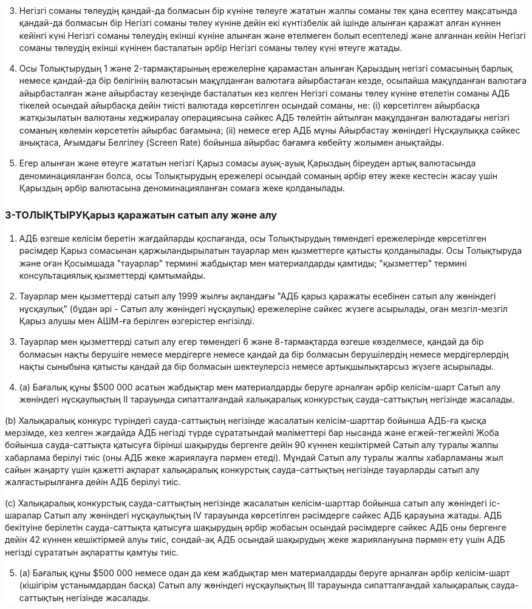 3. Негiзгi соманы төлеудiң қандай-да болмасын бiр күнiне төлеуге жататын жалпы соманы тек қана есептеу мақсатында қандай-да болмасын бiр Негiзгi соманы төлеу күнiне дейiн екi күнтiзбелiк ай iшiнде алынған қаражат алған күннен кейiнгi күнi Негiзгi соманы төлеудiң екiншi күнiне алынған және өтелмеген болып есептеледi және алғаннан кейiн Негiзгi соманы төлеудiң екiншi күнiнен басталатын әрбiр Негiзгi соманы төлеу күнi өтеуге жатады.

4. Осы Толықтырудың 1 және 2-тармақтарының ережелерiне қарамастан алынған Қарыздың негiзгi сомасының барлық немесе қандай-да бiр бөлiгiнiң валютасын мақұлданған валютаға айырбастаған кезде, осылайша мақұлданған валютаға айырбасталған және айырбастау кезеңiнде басталатын кез келген Негiзгi соманы төлеу күнiне өтелетiн соманы АДБ тiкелей осындай айырбасқа дейiн тиiстi валютада көрсетiлген осындай соманы, не: (i) көрсетiлген айырбасқа жатқызылатын валютаны хеджиралау операциясына сәйкес АДБ төлейтiн айтылған мақұлданған валютадағы негiзгi соманың көлемiн көрсететiн айырбас бағамына; (іі) немесе егер АДБ мұны Айырбастау жөнiндегi Нұсқаулыққа сәйкес анықтаса, Ағымдағы Белгiлеу (Screen Rate) бойынша айырбас бағамға көбейту жолымен анықтайды.

5. Егер алынған және өтеуге жататын негiзгi Қарыз сомасы ауық-ауық Қарыздың бiреуден артық валютасында деноминацияланған болса, осы Толықтырудың ережелерi осындай соманың әрбiр өтеу жеке кестесiн жасау үшiн Қарыздың әрбiр валютасына деноминацияланған сомаға жеке қолданылады.

### 3-ТОЛЫҚТЫРУҚарыз қаражатын сатып алу және алу

1. АДБ өзгеше келiсiм беретiн жағдайларды қоспағанда, осы Толықтырудың төмендегi ережелерiнде көрсетiлген рәсiмдер Қарыз сомасынан қаржыландырылатын тауарлар мен қызметтерге қатысты қолданылады. Осы Толықтыруда және оған Қосымшада "тауарлар" терминi жабдықтар мен материалдарды қамтиды; "қызметтер" терминi консультациялық қызметтердi қамтымайды.

2. Тауарлар мен қызметтердi сатып алу 1999 жылғы ақпандағы "АДБ қарыз қаражаты есебiнен сатып алу жөнiндегi нұсқаулық" (бұдан әрi - Сатып алу жөнiндегi нұсқаулық) ережелерiне сәйкес жүзеге асырылады, оған мезгiл-мезгiл Қарыз алушы мен АШМ-ға берiлген өзгерiстер енгiзiлдi.

3. Тауарлар мен қызметтердi сатып алу егер төмендегi 6 және 8-тармақтарда өзгеше көзделмесе, қандай да бiр болмасын нақты берушiге немесе мердiгерге немесе қандай да бiр болмасын берушiлердiң немесе мердiгерлердiң нақты сыныбына қатысты қандай да бiр болмасын шектеулерсiз немесе артықшылықтарсыз жүзеге асырылады.

4. (а) Бағалық құны $500 000 асатын жабдықтар мен материалдарды беруге арналған әрбiр келiсiм-шарт Сатып алу жөнiндегi нұсқаулықтың II тарауында сипатталғандай халықаралық конкурстық сауда-саттықтың негiзiнде жасалады.

(b) Халықаралық конкурс түрiндегi сауда-саттықтың негiзiнде жасалатын келiсiм-шарттар бойынша АДБ-ға қысқа мерзiмде, кез келген жағдайда АДБ негiздi түрде сұрататындай мәлiметтерi бар нысанда және егжей-тегжейлi Жоба бойынша сауда-саттықта қатысуға бiрiншi шақыруды бергенге дейiн 90 күннен кешiктiрмей Сатып алу туралы жалпы хабарлама берiлуi тиiс (оны АДБ жеке жариялауға пәрмен етедi). Мұндай Сатып алу туралы жалпы хабарламаны жыл сайын жаңарту үшiн қажеттi ақпарат халықаралық конкурстық сауда-саттықтың негiзiнде тауарларды сатып алу жалғастырылғанға дейiн АДБ берiлуi тиiс.

(с) Халықаралық конкурстық сауда-саттықтың негiзiнде жасалатын келiсiм-шарттар бойынша сатып алу жөнiндегi iс-шаралар Сатып алу жөнiндегi нұсқаулықтың IV тарауында көрсетiлген рәсiмдерге сәйкес АДБ қарауына жатады. АДБ бекiтуiне берiлетiн сауда-саттықта қатысуға шақырудың әрбiр жобасын осындай рәсiмдерге сәйкес АДБ оны бергенге дейiн 42 күннен кешiктiрмей алуы тиiс, сондай-ақ АДБ осындай шақырудың жеке жариялануына пәрмен ету үшiн АДБ негiздi сұрататын ақпаратты қамтуы тиiс.

5. (а) Бағалық құны $500 000 немесе одан да кем жабдықтар мен материалдарды беруге арналған әрбiр келiсiм-шарт (кiшiгiрiм ұстанымдардан басқа) Сатып алу жөнiндегi нұсқаулықтың III тарауында сипатталғандай халықаралық сауда-саттықтың негiзiнде жасалады.
